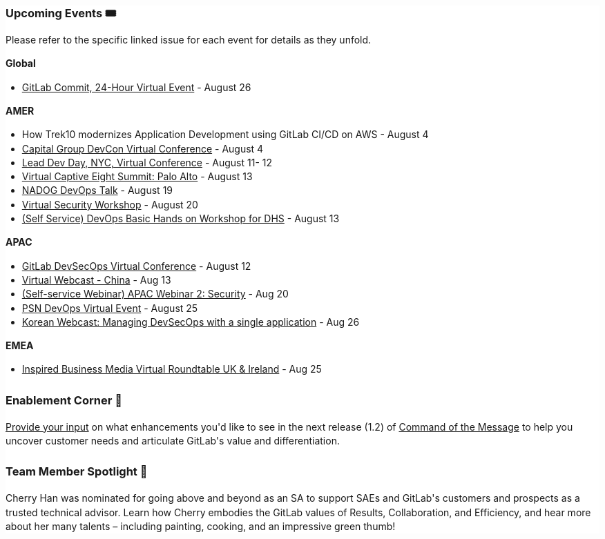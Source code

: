 ### Upcoming Events 🎟

Please refer to the specific linked issue for each event for details as they unfold.

**Global**
- [GitLab Commit, 24-Hour Virtual Event](https://about.gitlab.com/events/commit/) - August 26

**AMER**
- How Trek10 modernizes Application Development using GitLab CI/CD on AWS - August 4
- [Capital Group DevCon Virtual Conference](https://gitlab.com/gitlab-com/marketing/field-marketing/-/issues/1599) - August 4
- [Lead Dev Day, NYC, Virtual Conference](https://gitlab.com/gitlab-com/marketing/field-marketing/-/issues/844) - August 11- 12
- [Virtual Captive Eight Summit: Palo Alto](https://gitlab.com/gitlab-com/marketing/field-marketing/-/issues/1378) - August 13
- [NADOG DevOps Talk](https://gitlab.com/gitlab-com/marketing/field-marketing/-/issues/1577) - August 19
- [Virtual Security Workshop](https://gitlab.com/gitlab-com/marketing/field-marketing/-/issues/1349) - August 20
- [(Self Service) DevOps Basic Hands on Workshop for DHS](https://gitlab.com/gitlab-com/marketing/field-marketing/-/issues/1531) - August 13

**APAC**
- [GitLab DevSecOps Virtual Conference](https://gitlab.com/gitlab-com/marketing/field-marketing/-/issues/1370) - August 12
- [Virtual Webcast - China](https://gitlab.com/gitlab-com/marketing/field-marketing/-/issues/1435) - Aug 13
- [(Self-service Webinar) APAC Webinar 2: Security](https://gitlab.com/gitlab-com/marketing/field-marketing/-/issues/1561) - Aug 20
- [PSN DevOps Virtual Event](https://gitlab.com/gitlab-com/marketing/field-marketing/-/issues/1357) - August 25
- [Korean Webcast: Managing DevSecOps with a single application](https://gitlab.com/gitlab-com/marketing/field-marketing/-/issues/1605) - Aug 26

**EMEA**
- [Inspired Business Media Virtual Roundtable UK & Ireland](https://gitlab.com/gitlab-com/marketing/field-marketing/-/issues/1583) - Aug 25


### Enablement Corner 🧠

[Provide your input](https://gitlab.com/gitlab-com/sales-team/field-operations/enablement/-/issues/new?issuable_template=value-framework-feedback) on what enhancements you'd like to see in the next release (1.2) of [Command of the Message](https://about.gitlab.com/handbook/sales/command-of-the-message/) to help you uncover customer needs and articulate GitLab's value and differentiation.

### Team Member Spotlight 🔦

Cherry Han was nominated for going above and beyond as an SA to support SAEs and GitLab's customers and prospects as a trusted technical advisor. Learn how Cherry embodies the GitLab values of Results, Collaboration, and Efficiency, and hear more about her many talents – including painting, cooking, and an impressive green thumb!

<figure class="video_container">
  <iframe src="https://www.youtube.com/embed/XOfO1C1waxY" frameborder="0" allowfullscreen="true"> </iframe>
</figure>
